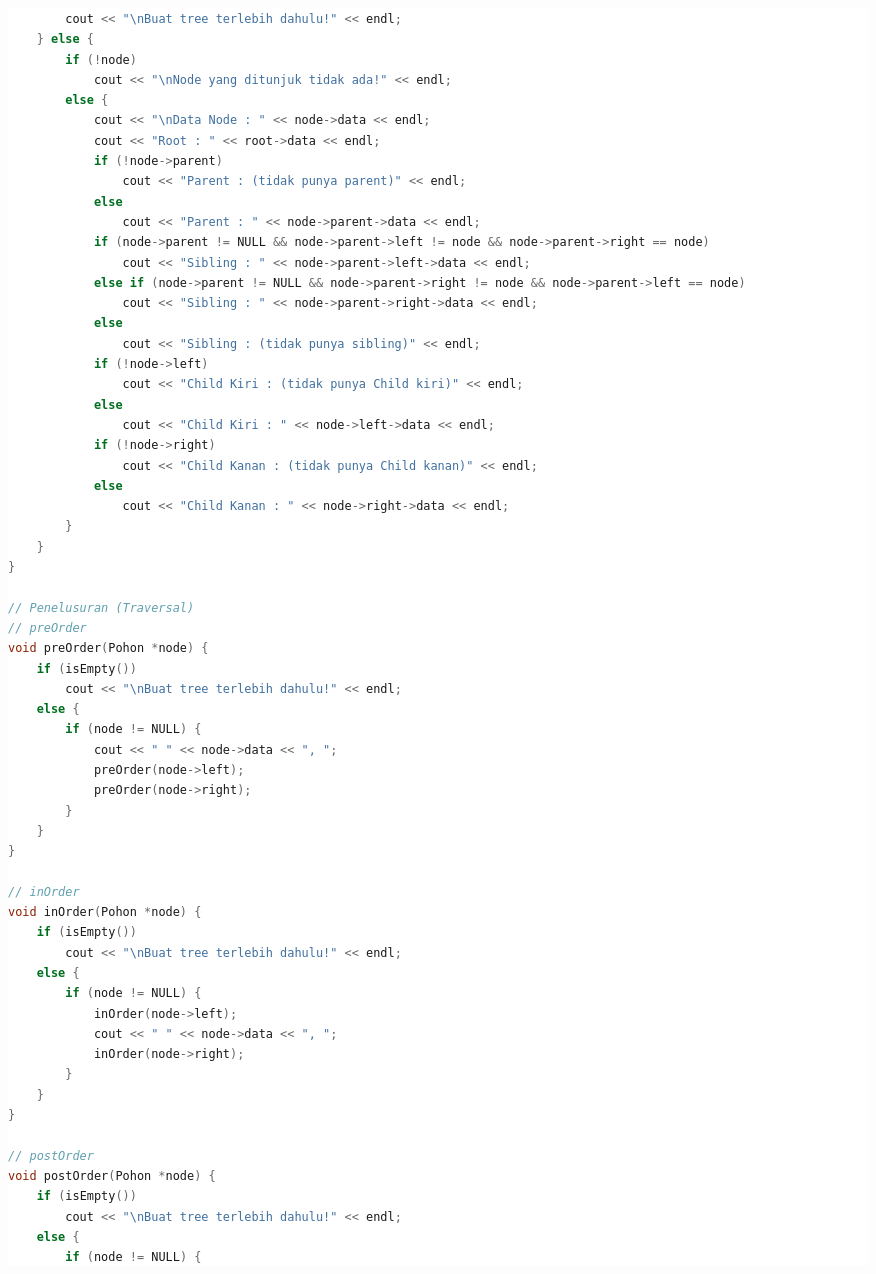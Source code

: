 ```C++
        cout << "\nBuat tree terlebih dahulu!" << endl;
    } else {
        if (!node)
            cout << "\nNode yang ditunjuk tidak ada!" << endl;
        else {
            cout << "\nData Node : " << node->data << endl;
            cout << "Root : " << root->data << endl;
            if (!node->parent)
                cout << "Parent : (tidak punya parent)" << endl;
            else
                cout << "Parent : " << node->parent->data << endl;
            if (node->parent != NULL && node->parent->left != node && node->parent->right == node)
                cout << "Sibling : " << node->parent->left->data << endl;
            else if (node->parent != NULL && node->parent->right != node && node->parent->left == node)
                cout << "Sibling : " << node->parent->right->data << endl;
            else
                cout << "Sibling : (tidak punya sibling)" << endl;
            if (!node->left)
                cout << "Child Kiri : (tidak punya Child kiri)" << endl;
            else
                cout << "Child Kiri : " << node->left->data << endl;
            if (!node->right)
                cout << "Child Kanan : (tidak punya Child kanan)" << endl;
            else
                cout << "Child Kanan : " << node->right->data << endl;
        }
    }
}

// Penelusuran (Traversal)
// preOrder
void preOrder(Pohon *node) {
    if (isEmpty())
        cout << "\nBuat tree terlebih dahulu!" << endl;
    else {
        if (node != NULL) {
            cout << " " << node->data << ", ";
            preOrder(node->left);
            preOrder(node->right);
        }
    }
}

// inOrder
void inOrder(Pohon *node) {
    if (isEmpty())
        cout << "\nBuat tree terlebih dahulu!" << endl;
    else {
        if (node != NULL) {
            inOrder(node->left);
            cout << " " << node->data << ", ";
            inOrder(node->right);
        }
    }
}

// postOrder
void postOrder(Pohon *node) {
    if (isEmpty())
        cout << "\nBuat tree terlebih dahulu!" << endl;
    else {
        if (node != NULL) {
```